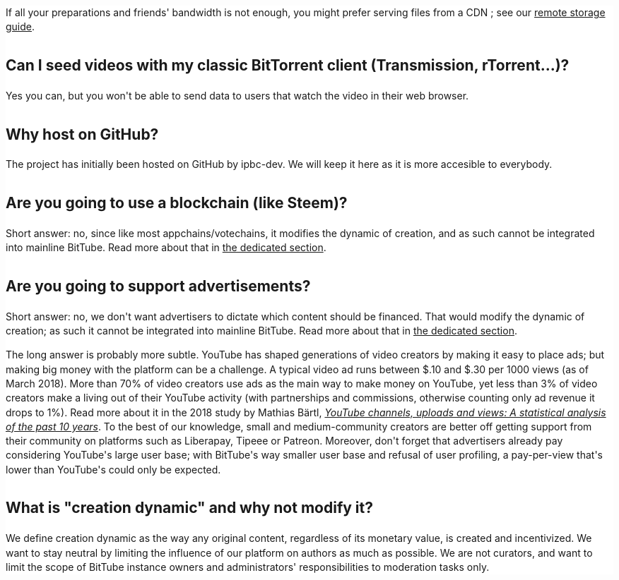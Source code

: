 If all your preparations and friends' bandwidth is not enough, you might prefer serving files from a CDN ; see our [remote storage guide](https://docs.joinpeertube.org/admin-remote-storage).


## Can I seed videos with my classic BitTorrent client (Transmission, rTorrent...)?

Yes you can, but you won't be able to send data to users that watch the video in their web browser.


## Why host on GitHub?
The project has initially been hosted on GitHub by ipbc-dev. We will keep it here as it is more accesible to everybody.


## Are you going to use a blockchain (like Steem)?

Short answer: no, since like most appchains/votechains, it modifies the dynamic of creation, and as such cannot be integrated into mainline BitTube. Read more about that in [the dedicated section](#what-is-creation-dynamic-and-why-not-modify-it).


## Are you going to support advertisements?

Short answer: no, we don't want advertisers to dictate which content should be financed.
That would modify the dynamic of creation; as such it cannot be integrated into mainline BitTube.
Read more about that in [the dedicated section](#what-is-creation-dynamic-and-why-not-modify-it).

The long answer is probably more subtle. YouTube has shaped generations of video creators by making it easy to place ads;
but making big money with the platform can be a challenge.
A typical video ad runs between $.10 and $.30 per 1000 views (as of March 2018).
More than 70% of video creators use ads as the main way to make money on YouTube, yet less than 3% of video creators make a living out of their YouTube activity (with partnerships and commissions, otherwise counting only ad revenue it drops to 1%).
Read more about it in the 2018 study by Mathias Bärtl, [*YouTube channels, uploads and views: A statistical analysis of the past 10 years*](https://www.dropbox.com/s/0cq4wtxm83s95t2/10.1177%401354856517736979.pdf?dl=0).
To the best of our knowledge, small and medium-community creators are better off getting support from their community on platforms such as Liberapay, Tipeee or Patreon.
Moreover, don't forget that advertisers already pay considering YouTube's large user base; with BitTube's way smaller user base and refusal of user profiling, a pay-per-view that's lower than YouTube's could only be expected.


## What is "creation dynamic" and why not modify it?

We define creation dynamic as the way any original content, regardless of its monetary value, is created and incentivized.
We want to stay neutral by limiting the influence of our platform on authors as much as possible. We are not curators, and want to limit the scope of BitTube instance owners and administrators' responsibilities to moderation tasks only.
